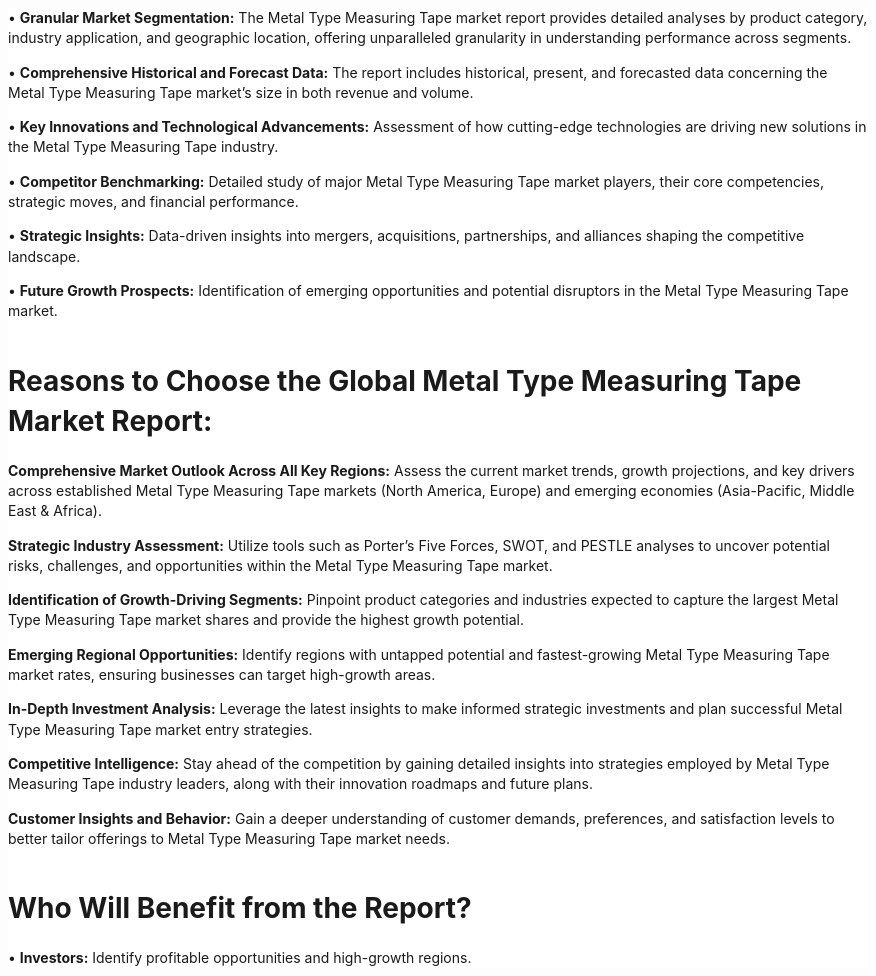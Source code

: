 • <strong>Granular Market Segmentation:</strong> The Metal Type Measuring Tape market report provides detailed analyses by product category, industry application, and geographic location, offering unparalleled granularity in understanding performance across segments.

• <strong>Comprehensive Historical and Forecast Data:</strong> The report includes historical, present, and forecasted data concerning the Metal Type Measuring Tape market’s size in both revenue and volume.

• <strong>Key Innovations and Technological Advancements:</strong> Assessment of how cutting-edge technologies are driving new solutions in the Metal Type Measuring Tape industry.

• <strong>Competitor Benchmarking:</strong> Detailed study of major Metal Type Measuring Tape market players, their core competencies, strategic moves, and financial performance.

• <strong>Strategic Insights:</strong> Data-driven insights into mergers, acquisitions, partnerships, and alliances shaping the competitive landscape.

• <strong>Future Growth Prospects:</strong> Identification of emerging opportunities and potential disruptors in the Metal Type Measuring Tape market.

# <strong>Reasons to Choose the Global Metal Type Measuring Tape Market Report:</strong>

<strong>Comprehensive Market Outlook Across All Key Regions:</strong>
Assess the current market trends, growth projections, and key drivers across established Metal Type Measuring Tape markets (North America, Europe) and emerging economies (Asia-Pacific, Middle East & Africa).

<strong>Strategic Industry Assessment:</strong>
Utilize tools such as Porter’s Five Forces, SWOT, and PESTLE analyses to uncover potential risks, challenges, and opportunities within the Metal Type Measuring Tape market.

<strong>Identification of Growth-Driving Segments:</strong>
Pinpoint product categories and industries expected to capture the largest Metal Type Measuring Tape market shares and provide the highest growth potential.

<strong>Emerging Regional Opportunities:</strong>
Identify regions with untapped potential and fastest-growing Metal Type Measuring Tape market rates, ensuring businesses can target high-growth areas.

<strong>In-Depth Investment Analysis:</strong>
Leverage the latest insights to make informed strategic investments and plan successful Metal Type Measuring Tape market entry strategies.

<strong>Competitive Intelligence:</strong>
Stay ahead of the competition by gaining detailed insights into strategies employed by Metal Type Measuring Tape industry leaders, along with their innovation roadmaps and future plans.

<strong>Customer Insights and Behavior:</strong>
Gain a deeper understanding of customer demands, preferences, and satisfaction levels to better tailor offerings to Metal Type Measuring Tape market needs.

# <strong>Who Will Benefit from the Report?</strong>

• <strong>Investors:</strong> Identify profitable opportunities and high-growth regions.
